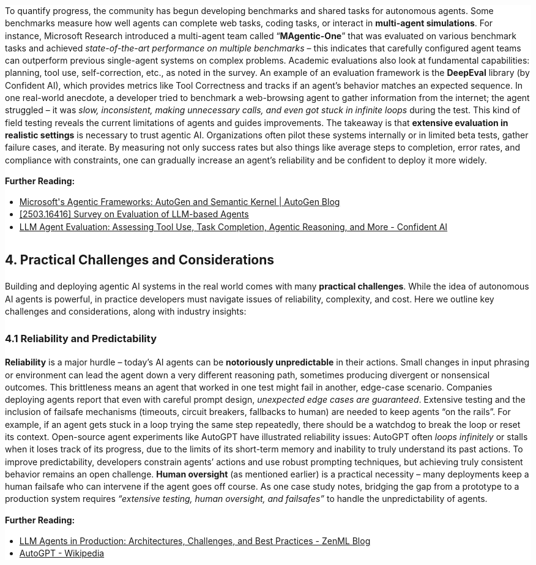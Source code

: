 To quantify progress, the community has begun developing benchmarks and shared tasks for autonomous agents. Some benchmarks measure how well agents can complete web tasks, coding tasks, or interact in **multi-agent simulations**. For instance, Microsoft Research introduced a multi-agent team called “**MAgentic-One**” that was evaluated on various benchmark tasks and achieved *state-of-the-art performance on multiple benchmarks* – this indicates that carefully configured agent teams can outperform previous single-agent systems on complex problems. Academic evaluations also look at fundamental capabilities: planning, tool use, self-correction, etc., as noted in the survey. An example of an evaluation framework is the **DeepEval** library (by Confident AI), which provides metrics like Tool Correctness and tracks if an agent’s behavior matches an expected sequence. In one real-world anecdote, a developer tried to benchmark a web-browsing agent to gather information from the internet; the agent struggled – it was *slow, inconsistent, making unnecessary calls, and even got stuck in infinite loops* during the test. This kind of field testing reveals the current limitations of agents and guides improvements. The takeaway is that **extensive evaluation in realistic settings** is necessary to trust agentic AI. Organizations often pilot these systems internally or in limited beta tests, gather failure cases, and iterate. By measuring not only success rates but also things like average steps to completion, error rates, and compliance with constraints, one can gradually increase an agent’s reliability and be confident to deploy it more widely.

**Further Reading:**
* [Microsoft's Agentic Frameworks: AutoGen and Semantic Kernel | AutoGen Blog](https://devblogs.microsoft.com/autogen/microsofts-agentic-frameworks-autogen-and-semantic-kernel/)
* [[2503.16416] Survey on Evaluation of LLM-based Agents](https://arxiv.org/abs/2503.16416)
* [LLM Agent Evaluation: Assessing Tool Use, Task Completion, Agentic Reasoning, and More - Confident AI](https://www.confident-ai.com/blog/llm-agent-evaluation-complete-guide/)

## 4. Practical Challenges and Considerations

Building and deploying agentic AI systems in the real world comes with many **practical challenges**. While the idea of autonomous AI agents is powerful, in practice developers must navigate issues of reliability, complexity, and cost. Here we outline key challenges and considerations, along with industry insights:

### 4.1 Reliability and Predictability
**Reliability** is a major hurdle – today’s AI agents can be **notoriously unpredictable** in their actions. Small changes in input phrasing or environment can lead the agent down a very different reasoning path, sometimes producing divergent or nonsensical outcomes. This brittleness means an agent that worked in one test might fail in another, edge-case scenario. Companies deploying agents report that even with careful prompt design, *unexpected edge cases are guaranteed*. Extensive testing and the inclusion of failsafe mechanisms (timeouts, circuit breakers, fallbacks to human) are needed to keep agents “on the rails”. For example, if an agent gets stuck in a loop trying the same step repeatedly, there should be a watchdog to break the loop or reset its context. Open-source agent experiments like AutoGPT have illustrated reliability issues: AutoGPT often *loops infinitely* or stalls when it loses track of its progress, due to the limits of its short-term memory and inability to truly understand its past actions. To improve predictability, developers constrain agents’ actions and use robust prompting techniques, but achieving truly consistent behavior remains an open challenge. **Human oversight** (as mentioned earlier) is a practical necessity – many deployments keep a human failsafe who can intervene if the agent goes off course. As one case study notes, bridging the gap from a prototype to a production system requires *“extensive testing, human oversight, and failsafes”* to handle the unpredictability of agents.

**Further Reading:**
* [LLM Agents in Production: Architectures, Challenges, and Best Practices - ZenML Blog](https://www.zenml.io/blog/llm-agents-in-production-architectures-challenges-and-best-practices/)
* [AutoGPT - Wikipedia](https://en.wikipedia.org/wiki/AutoGPT)
